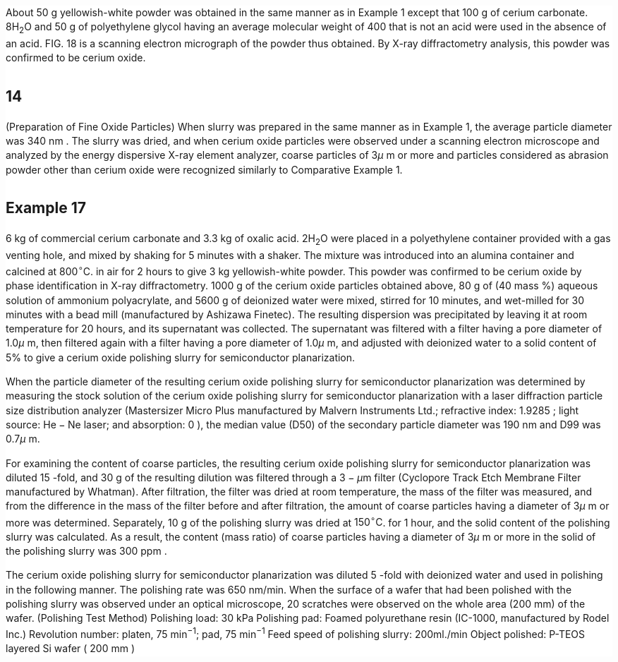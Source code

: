 About 50 g yellowish-white powder was obtained in the same manner as in Example 1 except that 100 g of cerium carbonate. $8 \mathrm{H}_{2} \mathrm{O}$ and 50 g of polyethylene glycol having an average molecular weight of 400 that is not an acid were used in the absence of an acid. FIG. 18 is a scanning electron micrograph of the powder thus obtained. By X-ray diffractometry analysis, this powder was confirmed to be cerium oxide.

## 14

(Preparation of Fine Oxide Particles)
When slurry was prepared in the same manner as in Example 1, the average particle diameter was 340 nm . The slurry was dried, and when cerium oxide particles were observed under a scanning electron microscope and analyzed by the energy dispersive X-ray element analyzer, coarse particles of $3 \mu \mathrm{~m}$ or more and particles considered as abrasion powder other than cerium oxide were recognized similarly to Comparative Example 1.

## Example 17

6 kg of commercial cerium carbonate and 3.3 kg of oxalic acid. $2 \mathrm{H}_{2} \mathrm{O}$ were placed in a polyethylene container provided
with a gas venting hole, and mixed by shaking for 5 minutes with a shaker. The mixture was introduced into an alumina container and calcined at $800^{\circ} \mathrm{C}$. in air for 2 hours to give 3 kg yellowish-white powder. This powder was confirmed to be cerium oxide by phase identification in X-ray diffractometry.
1000 g of the cerium oxide particles obtained above, 80 g of (40 mass \%) aqueous solution of ammonium polyacrylate, and 5600 g of deionized water were mixed, stirred for 10 minutes, and wet-milled for 30 minutes with a bead mill (manufactured by Ashizawa Finetec). The resulting dispersion was precipitated by leaving it at room temperature for 20 hours, and its supernatant was collected. The supernatant was filtered with a filter having a pore diameter of $1.0 \mu \mathrm{~m}$, then filtered again with a filter having a pore diameter of $1.0 \mu \mathrm{~m}$, and adjusted with deionized water to a solid content of $5 \%$ to
give a cerium oxide polishing slurry for semiconductor planarization.

When the particle diameter of the resulting cerium oxide polishing slurry for semiconductor planarization was determined by measuring the stock solution of the cerium oxide polishing slurry for semiconductor planarization with a laser diffraction particle size distribution analyzer (Mastersizer Micro Plus manufactured by Malvern Instruments Ltd.; refractive index: 1.9285 ; light source: $\mathrm{He}-\mathrm{Ne}$ laser; and absorption: 0 ), the median value (D50) of the secondary particle diameter was 190 nm and D99 was $0.7 \mu \mathrm{~m}$.

For examining the content of coarse particles, the resulting cerium oxide polishing slurry for semiconductor planarization was diluted 15 -fold, and 30 g of the resulting dilution was filtered through a $3-\mu \mathrm{m}$ filter (Cyclopore Track Etch Membrane Filter manufactured by Whatman). After filtration, the filter was dried at room temperature, the mass of the filter was measured, and from the difference in the mass of the filter before and after filtration, the amount of coarse particles having a diameter of $3 \mu \mathrm{~m}$ or more was determined. Separately, 10 g of the polishing slurry was dried at $150^{\circ} \mathrm{C}$. for 1 hour, and the solid content of the polishing slurry was calculated. As a result, the content (mass ratio) of coarse particles having a diameter of $3 \mu \mathrm{~m}$ or more in the solid of the polishing slurry was 300 ppm .

The cerium oxide polishing slurry for semiconductor planarization was diluted 5 -fold with deionized water and used in polishing in the following manner. The polishing rate was $650 \mathrm{~nm} / \mathrm{min}$. When the surface of a wafer that had been polished with the polishing slurry was observed under an optical microscope, 20 scratches were observed on the whole area $(200 \mathrm{~mm})$ of the wafer.
(Polishing Test Method)
Polishing load: 30 kPa
Polishing pad: Foamed polyurethane resin (IC-1000, manufactured by Rodel Inc.)
Revolution number: platen, $75 \mathrm{~min}^{-1}$; pad, $75 \mathrm{~min}^{-1}$
Feed speed of polishing slurry: $200 \mathrm{ml} . / \mathrm{min}$
Object polished: P-TEOS layered Si wafer ( 200 mm )
